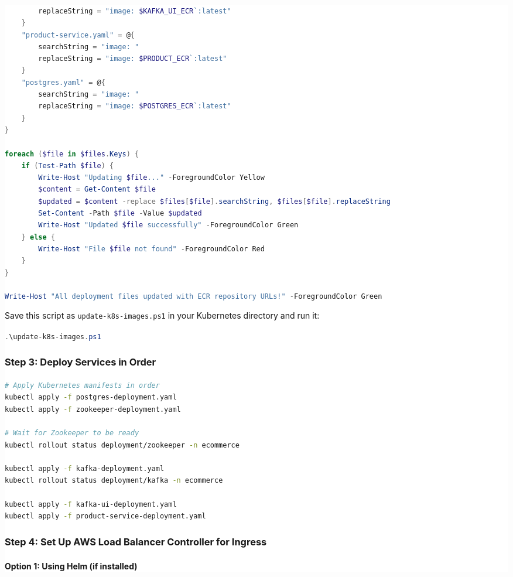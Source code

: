 ```powershell
        replaceString = "image: $KAFKA_UI_ECR`:latest"
    }
    "product-service.yaml" = @{
        searchString = "image: "
        replaceString = "image: $PRODUCT_ECR`:latest"
    }
    "postgres.yaml" = @{
        searchString = "image: "
        replaceString = "image: $POSTGRES_ECR`:latest"
    }
}

foreach ($file in $files.Keys) {
    if (Test-Path $file) {
        Write-Host "Updating $file..." -ForegroundColor Yellow
        $content = Get-Content $file
        $updated = $content -replace $files[$file].searchString, $files[$file].replaceString
        Set-Content -Path $file -Value $updated
        Write-Host "Updated $file successfully" -ForegroundColor Green
    } else {
        Write-Host "File $file not found" -ForegroundColor Red
    }
}

Write-Host "All deployment files updated with ECR repository URLs!" -ForegroundColor Green
```

Save this script as `update-k8s-images.ps1` in your Kubernetes directory and run it:

```powershell
.\update-k8s-images.ps1
```

### Step 3: Deploy Services in Order

```bash
# Apply Kubernetes manifests in order
kubectl apply -f postgres-deployment.yaml
kubectl apply -f zookeeper-deployment.yaml

# Wait for Zookeeper to be ready
kubectl rollout status deployment/zookeeper -n ecommerce

kubectl apply -f kafka-deployment.yaml
kubectl rollout status deployment/kafka -n ecommerce

kubectl apply -f kafka-ui-deployment.yaml
kubectl apply -f product-service-deployment.yaml
```

### Step 4: Set Up AWS Load Balancer Controller for Ingress

#### Option 1: Using Helm (if installed)

